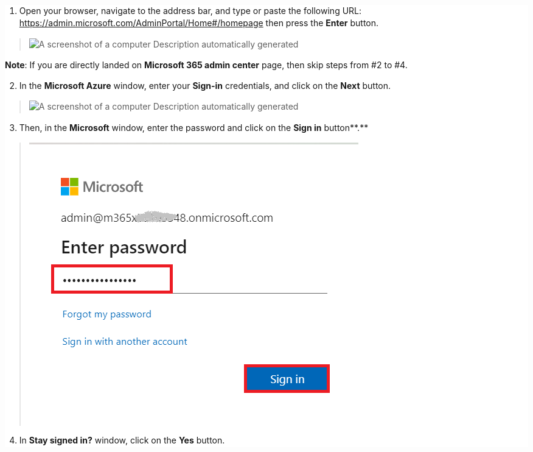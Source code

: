 1.  Open your browser, navigate to the address bar, and type or paste
    the following URL:
    <https://admin.microsoft.com/AdminPortal/Home#/homepage> then press
    the **Enter** button.

> ![A screenshot of a computer Description automatically
> generated](./media/image10.png)

**Note**: If you are directly landed on **Microsoft 365 admin center**
page, then skip steps from \#2 to \#4.

2.  In the **Microsoft Azure** window, enter your **Sign-in**
    credentials, and click on the **Next** button.

> ![A screenshot of a computer Description automatically
> generated](./media/image11.png)

3.  Then, in the **Microsoft** window, enter the password and click on
    the **Sign in** button**.**

> ![](./media/image3.png)

4.  In **Stay signed in?** window, click on the **Yes** button.
